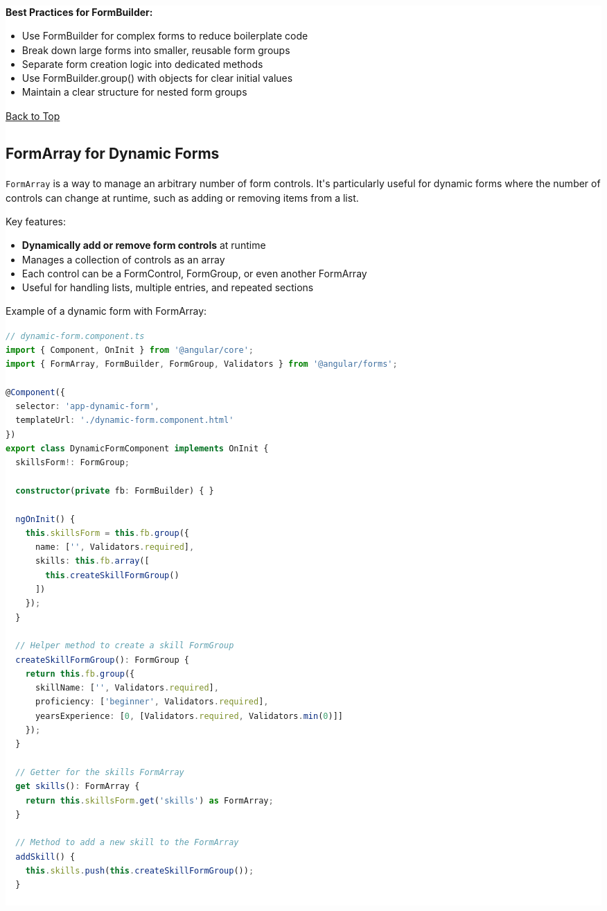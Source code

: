 **Best Practices for FormBuilder:**
- Use FormBuilder for complex forms to reduce boilerplate code
- Break down large forms into smaller, reusable form groups
- Separate form creation logic into dedicated methods
- Use FormBuilder.group() with objects for clear initial values
- Maintain a clear structure for nested form groups

[Back to Top](#table-of-contents)

## FormArray for Dynamic Forms

`FormArray` is a way to manage an arbitrary number of form controls. It's particularly useful for dynamic forms where the number of controls can change at runtime, such as adding or removing items from a list.

Key features:
- **Dynamically add or remove form controls** at runtime
- Manages a collection of controls as an array
- Each control can be a FormControl, FormGroup, or even another FormArray
- Useful for handling lists, multiple entries, and repeated sections

Example of a dynamic form with FormArray:

```typescript
// dynamic-form.component.ts
import { Component, OnInit } from '@angular/core';
import { FormArray, FormBuilder, FormGroup, Validators } from '@angular/forms';

@Component({
  selector: 'app-dynamic-form',
  templateUrl: './dynamic-form.component.html'
})
export class DynamicFormComponent implements OnInit {
  skillsForm!: FormGroup;
  
  constructor(private fb: FormBuilder) { }
  
  ngOnInit() {
    this.skillsForm = this.fb.group({
      name: ['', Validators.required],
      skills: this.fb.array([
        this.createSkillFormGroup()
      ])
    });
  }
  
  // Helper method to create a skill FormGroup
  createSkillFormGroup(): FormGroup {
    return this.fb.group({
      skillName: ['', Validators.required],
      proficiency: ['beginner', Validators.required],
      yearsExperience: [0, [Validators.required, Validators.min(0)]]
    });
  }
  
  // Getter for the skills FormArray
  get skills(): FormArray {
    return this.skillsForm.get('skills') as FormArray;
  }
  
  // Method to add a new skill to the FormArray
  addSkill() {
    this.skills.push(this.createSkillFormGroup());
  }
  
```